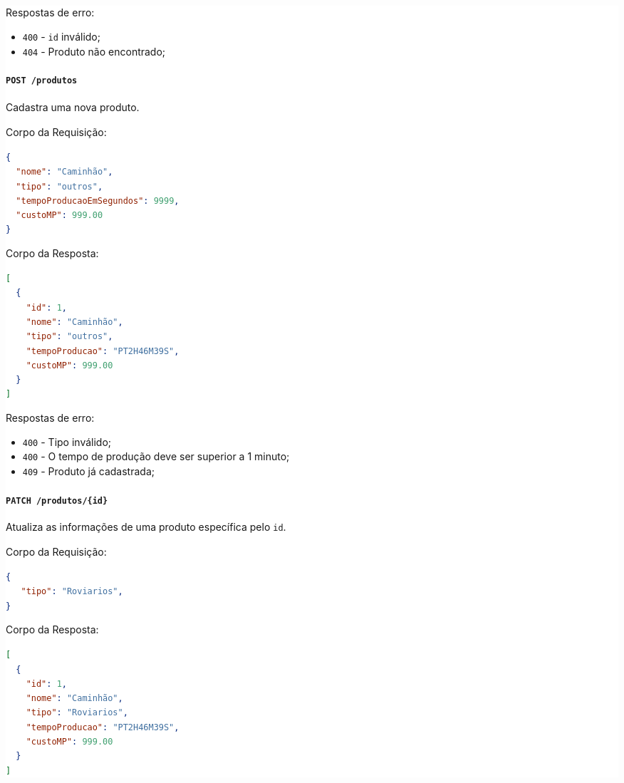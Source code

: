 Respostas de erro:
* `400` - `id` inválido;
* `404` - Produto não encontrado;

#### `POST /produtos`

Cadastra uma nova produto.

Corpo da Requisição:
````json
{
  "nome": "Caminhão",
  "tipo": "outros",
  "tempoProducaoEmSegundos": 9999,
  "custoMP": 999.00
}
````

Corpo da Resposta:
````json
[
  {
    "id": 1,
    "nome": "Caminhão",
    "tipo": "outros",
    "tempoProducao": "PT2H46M39S",
    "custoMP": 999.00
  }
]
````

Respostas de erro:
* `400` - Tipo inválido;
* `400` - O tempo de produção deve ser superior a 1 minuto;
* `409` - Produto já cadastrada;


#### `PATCH /produtos/{id}`

Atualiza as informações de uma produto específica pelo `id`.

Corpo da Requisição:
````json
{
   "tipo": "Roviarios",
}
````

Corpo da Resposta:
````json
[
  {
    "id": 1,
    "nome": "Caminhão",
    "tipo": "Roviarios",
    "tempoProducao": "PT2H46M39S",
    "custoMP": 999.00
  }
]
````

